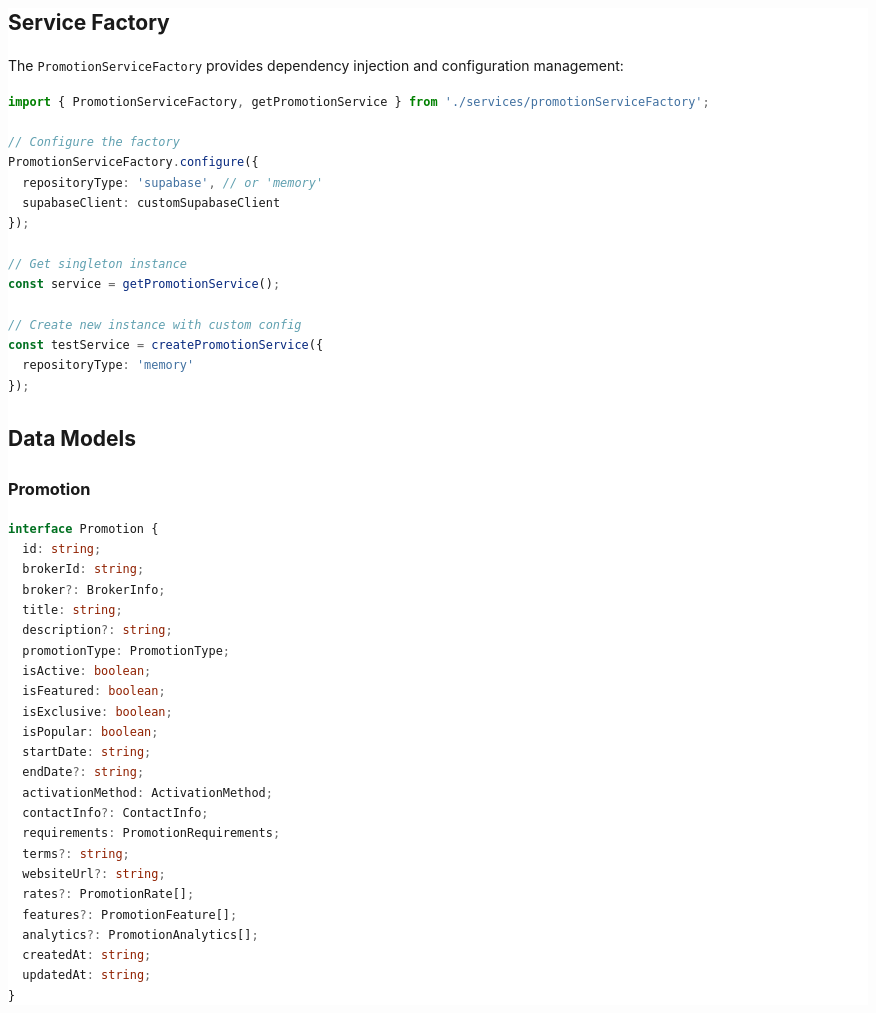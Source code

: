 ## Service Factory

The `PromotionServiceFactory` provides dependency injection and configuration management:

```typescript
import { PromotionServiceFactory, getPromotionService } from './services/promotionServiceFactory';

// Configure the factory
PromotionServiceFactory.configure({
  repositoryType: 'supabase', // or 'memory'
  supabaseClient: customSupabaseClient
});

// Get singleton instance
const service = getPromotionService();

// Create new instance with custom config
const testService = createPromotionService({
  repositoryType: 'memory'
});
```

## Data Models

### Promotion
```typescript
interface Promotion {
  id: string;
  brokerId: string;
  broker?: BrokerInfo;
  title: string;
  description?: string;
  promotionType: PromotionType;
  isActive: boolean;
  isFeatured: boolean;
  isExclusive: boolean;
  isPopular: boolean;
  startDate: string;
  endDate?: string;
  activationMethod: ActivationMethod;
  contactInfo?: ContactInfo;
  requirements: PromotionRequirements;
  terms?: string;
  websiteUrl?: string;
  rates?: PromotionRate[];
  features?: PromotionFeature[];
  analytics?: PromotionAnalytics[];
  createdAt: string;
  updatedAt: string;
}
```
